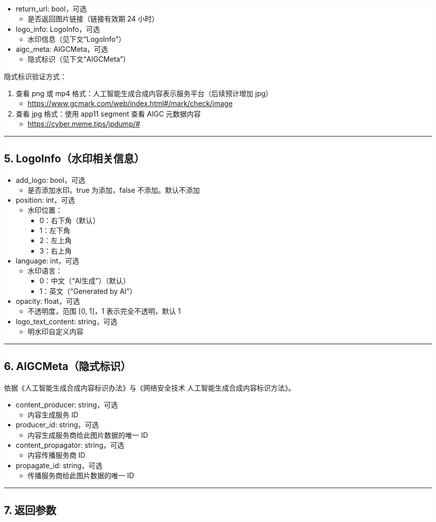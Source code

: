- return_url: bool，可选  
  - 是否返回图片链接（链接有效期 24 小时）
- logo_info: LogoInfo，可选  
  - 水印信息（见下文“LogoInfo”）
- aigc_meta: AIGCMeta，可选  
  - 隐式标识（见下文“AIGCMeta”）

隐式标识验证方式：
1. 查看 png 或 mp4 格式：人工智能生成合成内容表示服务平台（后续预计增加 jpg）
   - https://www.gcmark.com/web/index.html#/mark/check/image
2. 查看 jpg 格式：使用 app11 segment 查看 AIGC 元数据内容
   - https://cyber.meme.tips/jpdump/#

---

## 5. LogoInfo（水印相关信息）

- add_logo: bool，可选  
  - 是否添加水印。true 为添加，false 不添加。默认不添加
- position: int，可选  
  - 水印位置：
    - 0：右下角（默认）
    - 1：左下角
    - 2：左上角
    - 3：右上角
- language: int，可选  
  - 水印语言：
    - 0：中文（“AI生成”）（默认）
    - 1：英文（“Generated by AI”）
- opacity: float，可选  
  - 不透明度，范围 \[0, 1]，1 表示完全不透明，默认 1
- logo_text_content: string，可选  
  - 明水印自定义内容

---

## 6. AIGCMeta（隐式标识）

依据《人工智能生成合成内容标识办法》与《网络安全技术 人工智能生成合成内容标识方法》。

- content_producer: string，可选  
  - 内容生成服务 ID
- producer_id: string，可选  
  - 内容生成服务商给此图片数据的唯一 ID
- content_propagator: string，可选  
  - 内容传播服务商 ID
- propagate_id: string，可选  
  - 传播服务商给此图片数据的唯一 ID

---

## 7. 返回参数
